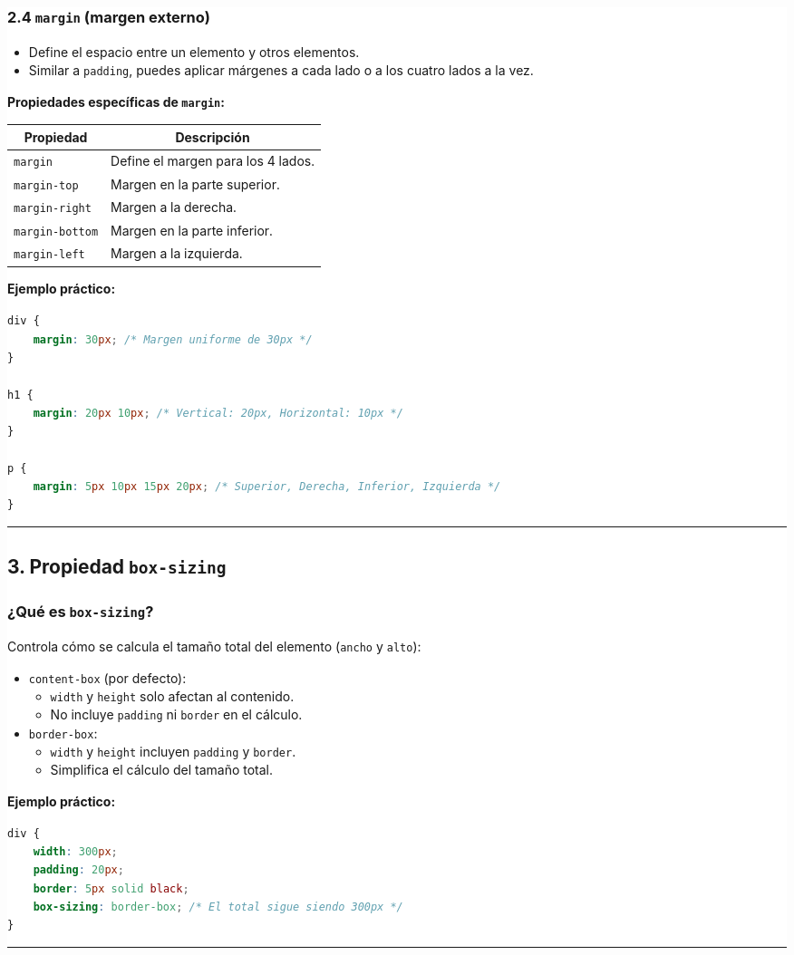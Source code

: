 
### 2.4 `margin` (margen externo)
- Define el espacio entre un elemento y otros elementos.
- Similar a `padding`, puedes aplicar márgenes a cada lado o a los cuatro lados a la vez.

**Propiedades específicas de `margin`:**

| Propiedad      | Descripción                                  |
|----------------|----------------------------------------------|
| `margin`       | Define el margen para los 4 lados.           |
| `margin-top`   | Margen en la parte superior.                |
| `margin-right` | Margen a la derecha.                        |
| `margin-bottom`| Margen en la parte inferior.                |
| `margin-left`  | Margen a la izquierda.                      |

**Ejemplo práctico:**
```css
div {
    margin: 30px; /* Margen uniforme de 30px */
}

h1 {
    margin: 20px 10px; /* Vertical: 20px, Horizontal: 10px */
}

p {
    margin: 5px 10px 15px 20px; /* Superior, Derecha, Inferior, Izquierda */
}
```

---

## 3. Propiedad `box-sizing`

### ¿Qué es `box-sizing`?
Controla cómo se calcula el tamaño total del elemento (`ancho` y `alto`):
- `content-box` (por defecto):
  - `width` y `height` solo afectan al contenido.
  - No incluye `padding` ni `border` en el cálculo.
- `border-box`:
  - `width` y `height` incluyen `padding` y `border`.
  - Simplifica el cálculo del tamaño total.

**Ejemplo práctico:**
```css
div {
    width: 300px;
    padding: 20px;
    border: 5px solid black;
    box-sizing: border-box; /* El total sigue siendo 300px */
}
```

---